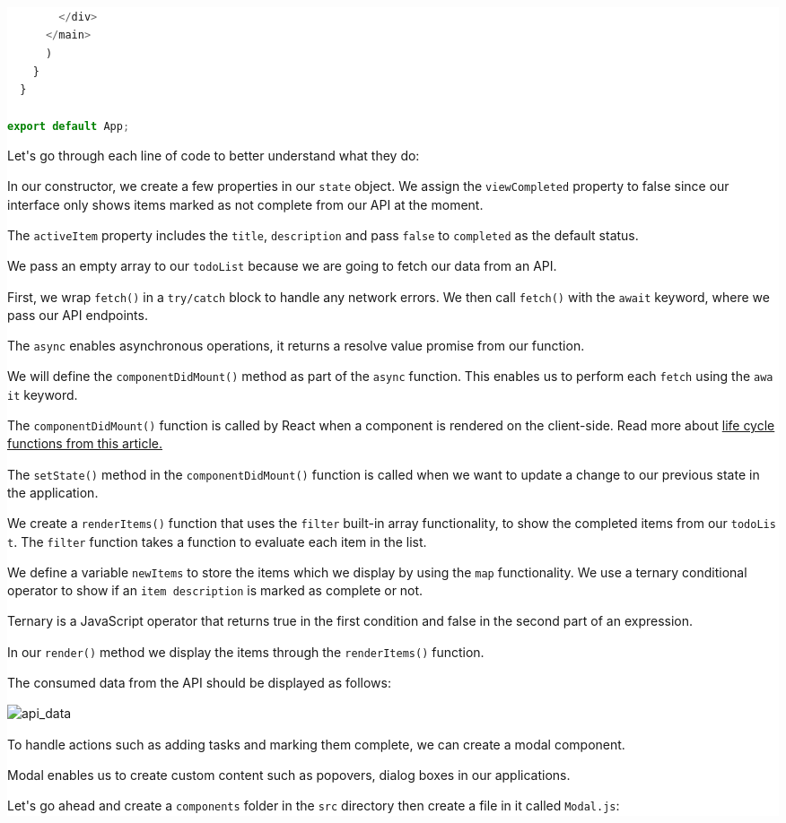 ```javascript
        </div>
      </main>
      )
    }
  }
  
export default App;
```

Let's go through each line of code to better understand what they do:

In our constructor, we create a few properties in our `state` object. We assign the `viewCompleted` property to false since our interface only shows items marked as not complete from our API at the moment. 

The `activeItem` property includes the `title`, `description` and pass `false` to `completed` as the default status. 

We pass an empty array to our `todoList` because we are going to fetch our data from an API.

First, we wrap `fetch()` in a `try/catch` block to handle any network errors. We then call `fetch()` with the `await` keyword, where we pass our API endpoints.

The `async` enables asynchronous operations, it returns a resolve value promise from our function.

We will define the `componentDidMount()` method as part of the `async` function. This enables us to perform each `fetch` using the `await` keyword.

The `componentDidMount()` function is called by React when a component is rendered on the client-side. Read more about [life cycle functions from this article.](https://reactjs.org/docs/react-component.html)

The `setState()` method in the `componentDidMount()` function is called when we want to update a change to our previous state in the application.

We create a `renderItems()` function that uses the `filter` built-in array functionality, to show the completed items from our `todoList`. The `filter` function takes a function to evaluate each item in the list. 

We define a variable `newItems` to store the items which we display by using the `map` functionality. We use a ternary conditional operator to show if an `item description` is marked as complete or not. 

Ternary is a JavaScript operator that returns true in the first condition and false in the second part of an expression.

In our `render()` method we display the items through the `renderItems()` function.

The consumed data from the API should be displayed as follows:

![api_data](/engineering-education/react-and-django-rest-framework/api_fetched_data.jpg)

To handle actions such as adding tasks and marking them complete, we can create a modal component.
 
 Modal enables us to create custom content such as popovers, dialog boxes in our applications. 

Let's go ahead and create a `components` folder in the `src` directory then create a file in it called `Modal.js`:
